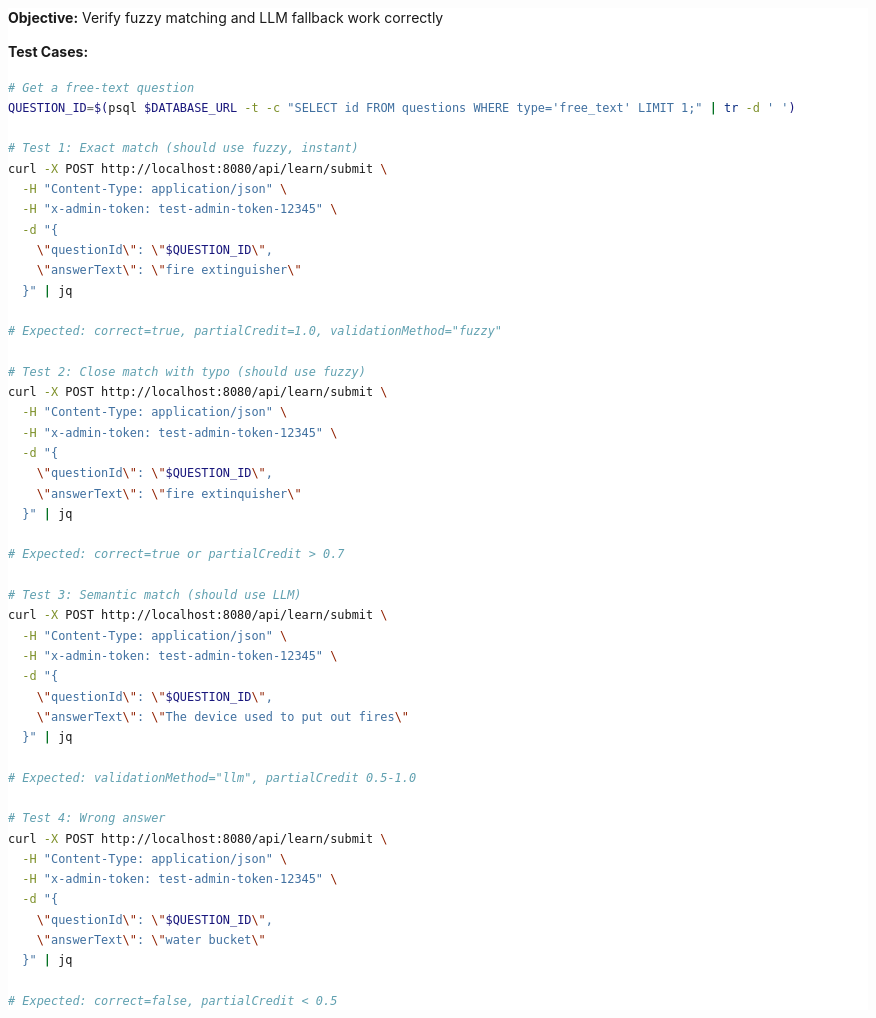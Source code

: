 **Objective:** Verify fuzzy matching and LLM fallback work correctly

**Test Cases:**
```bash
# Get a free-text question
QUESTION_ID=$(psql $DATABASE_URL -t -c "SELECT id FROM questions WHERE type='free_text' LIMIT 1;" | tr -d ' ')

# Test 1: Exact match (should use fuzzy, instant)
curl -X POST http://localhost:8080/api/learn/submit \
  -H "Content-Type: application/json" \
  -H "x-admin-token: test-admin-token-12345" \
  -d "{
    \"questionId\": \"$QUESTION_ID\",
    \"answerText\": \"fire extinguisher\"
  }" | jq

# Expected: correct=true, partialCredit=1.0, validationMethod="fuzzy"

# Test 2: Close match with typo (should use fuzzy)
curl -X POST http://localhost:8080/api/learn/submit \
  -H "Content-Type: application/json" \
  -H "x-admin-token: test-admin-token-12345" \
  -d "{
    \"questionId\": \"$QUESTION_ID\",
    \"answerText\": \"fire extinquisher\"
  }" | jq

# Expected: correct=true or partialCredit > 0.7

# Test 3: Semantic match (should use LLM)
curl -X POST http://localhost:8080/api/learn/submit \
  -H "Content-Type: application/json" \
  -H "x-admin-token: test-admin-token-12345" \
  -d "{
    \"questionId\": \"$QUESTION_ID\",
    \"answerText\": \"The device used to put out fires\"
  }" | jq

# Expected: validationMethod="llm", partialCredit 0.5-1.0

# Test 4: Wrong answer
curl -X POST http://localhost:8080/api/learn/submit \
  -H "Content-Type: application/json" \
  -H "x-admin-token: test-admin-token-12345" \
  -d "{
    \"questionId\": \"$QUESTION_ID\",
    \"answerText\": \"water bucket\"
  }" | jq

# Expected: correct=false, partialCredit < 0.5
```
